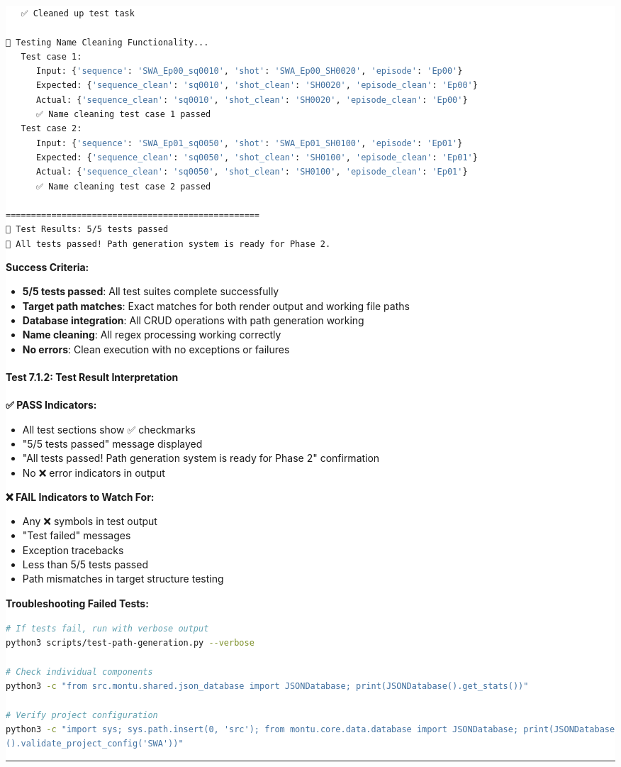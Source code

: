 ```bash
   ✅ Cleaned up test task

🧹 Testing Name Cleaning Functionality...
   Test case 1:
      Input: {'sequence': 'SWA_Ep00_sq0010', 'shot': 'SWA_Ep00_SH0020', 'episode': 'Ep00'}
      Expected: {'sequence_clean': 'sq0010', 'shot_clean': 'SH0020', 'episode_clean': 'Ep00'}
      Actual: {'sequence_clean': 'sq0010', 'shot_clean': 'SH0020', 'episode_clean': 'Ep00'}
      ✅ Name cleaning test case 1 passed
   Test case 2:
      Input: {'sequence': 'SWA_Ep01_sq0050', 'shot': 'SWA_Ep01_SH0100', 'episode': 'Ep01'}
      Expected: {'sequence_clean': 'sq0050', 'shot_clean': 'SH0100', 'episode_clean': 'Ep01'}
      Actual: {'sequence_clean': 'sq0050', 'shot_clean': 'SH0100', 'episode_clean': 'Ep01'}
      ✅ Name cleaning test case 2 passed

==================================================
🎯 Test Results: 5/5 tests passed
🎉 All tests passed! Path generation system is ready for Phase 2.
```

**Success Criteria:**
- **5/5 tests passed**: All test suites complete successfully
- **Target path matches**: Exact matches for both render output and working file paths
- **Database integration**: All CRUD operations with path generation working
- **Name cleaning**: All regex processing working correctly
- **No errors**: Clean execution with no exceptions or failures

#### **Test 7.1.2: Test Result Interpretation**

**✅ PASS Indicators:**
- All test sections show ✅ checkmarks
- "5/5 tests passed" message displayed
- "All tests passed! Path generation system is ready for Phase 2" confirmation
- No ❌ error indicators in output

**❌ FAIL Indicators to Watch For:**
- Any ❌ symbols in test output
- "Test failed" messages
- Exception tracebacks
- Less than 5/5 tests passed
- Path mismatches in target structure testing

**Troubleshooting Failed Tests:**
```bash
# If tests fail, run with verbose output
python3 scripts/test-path-generation.py --verbose

# Check individual components
python3 -c "from src.montu.shared.json_database import JSONDatabase; print(JSONDatabase().get_stats())"

# Verify project configuration
python3 -c "import sys; sys.path.insert(0, 'src'); from montu.core.data.database import JSONDatabase; print(JSONDatabase().validate_project_config('SWA'))"
```

---